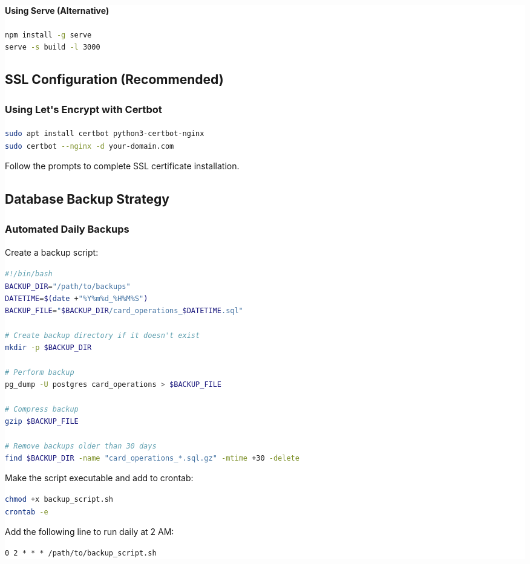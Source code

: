 #### Using Serve (Alternative)

```bash
npm install -g serve
serve -s build -l 3000
```

## SSL Configuration (Recommended)

### Using Let's Encrypt with Certbot

```bash
sudo apt install certbot python3-certbot-nginx
sudo certbot --nginx -d your-domain.com
```

Follow the prompts to complete SSL certificate installation.

## Database Backup Strategy

### Automated Daily Backups

Create a backup script:

```bash
#!/bin/bash
BACKUP_DIR="/path/to/backups"
DATETIME=$(date +"%Y%m%d_%H%M%S")
BACKUP_FILE="$BACKUP_DIR/card_operations_$DATETIME.sql"

# Create backup directory if it doesn't exist
mkdir -p $BACKUP_DIR

# Perform backup
pg_dump -U postgres card_operations > $BACKUP_FILE

# Compress backup
gzip $BACKUP_FILE

# Remove backups older than 30 days
find $BACKUP_DIR -name "card_operations_*.sql.gz" -mtime +30 -delete
```

Make the script executable and add to crontab:

```bash
chmod +x backup_script.sh
crontab -e
```

Add the following line to run daily at 2 AM:

```
0 2 * * * /path/to/backup_script.sh
```

